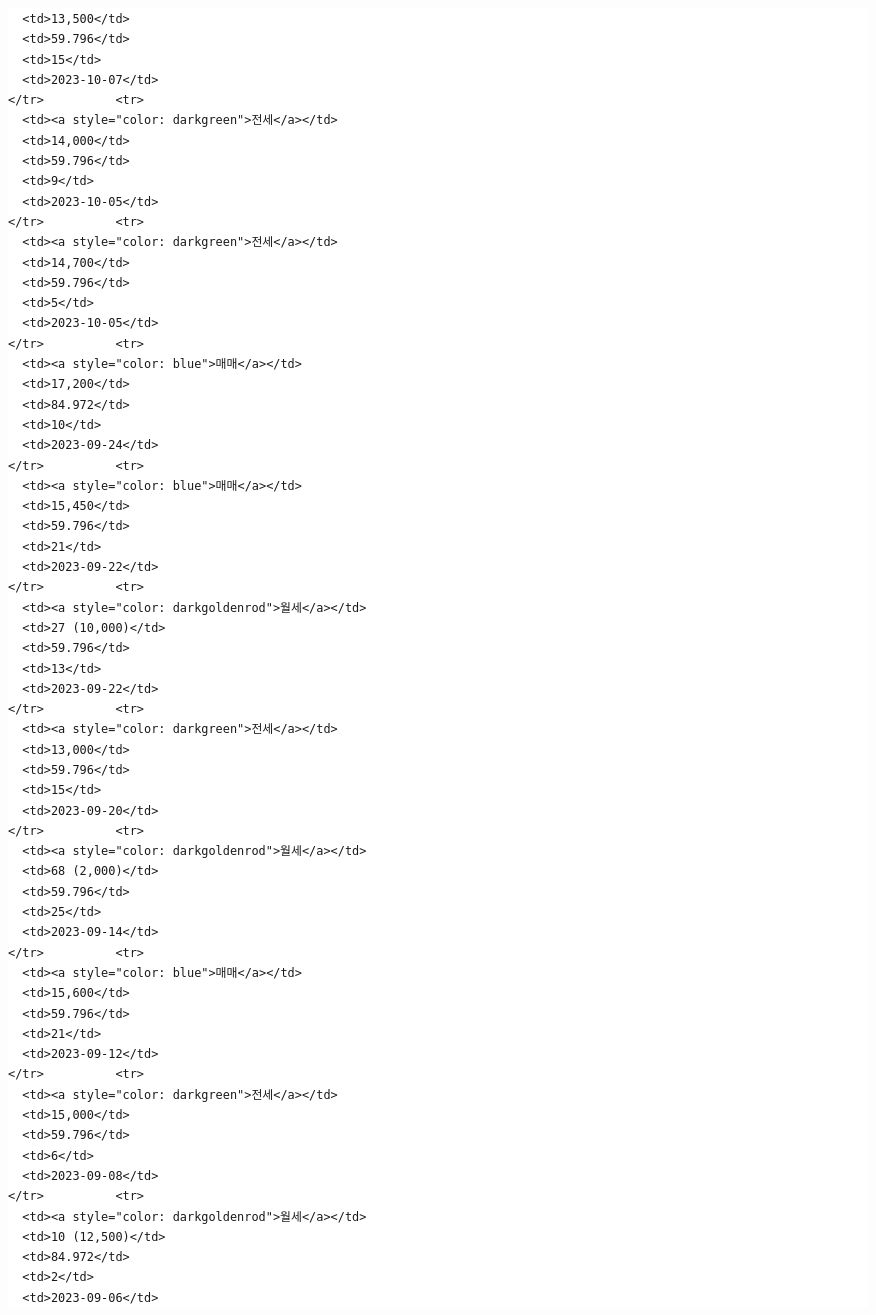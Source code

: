       <td>13,500</td>
      <td>59.796</td>
      <td>15</td>
      <td>2023-10-07</td>
    </tr>          <tr>
      <td><a style="color: darkgreen">전세</a></td>
      <td>14,000</td>
      <td>59.796</td>
      <td>9</td>
      <td>2023-10-05</td>
    </tr>          <tr>
      <td><a style="color: darkgreen">전세</a></td>
      <td>14,700</td>
      <td>59.796</td>
      <td>5</td>
      <td>2023-10-05</td>
    </tr>          <tr>
      <td><a style="color: blue">매매</a></td>
      <td>17,200</td>
      <td>84.972</td>
      <td>10</td>
      <td>2023-09-24</td>
    </tr>          <tr>
      <td><a style="color: blue">매매</a></td>
      <td>15,450</td>
      <td>59.796</td>
      <td>21</td>
      <td>2023-09-22</td>
    </tr>          <tr>
      <td><a style="color: darkgoldenrod">월세</a></td>
      <td>27 (10,000)</td>
      <td>59.796</td>
      <td>13</td>
      <td>2023-09-22</td>
    </tr>          <tr>
      <td><a style="color: darkgreen">전세</a></td>
      <td>13,000</td>
      <td>59.796</td>
      <td>15</td>
      <td>2023-09-20</td>
    </tr>          <tr>
      <td><a style="color: darkgoldenrod">월세</a></td>
      <td>68 (2,000)</td>
      <td>59.796</td>
      <td>25</td>
      <td>2023-09-14</td>
    </tr>          <tr>
      <td><a style="color: blue">매매</a></td>
      <td>15,600</td>
      <td>59.796</td>
      <td>21</td>
      <td>2023-09-12</td>
    </tr>          <tr>
      <td><a style="color: darkgreen">전세</a></td>
      <td>15,000</td>
      <td>59.796</td>
      <td>6</td>
      <td>2023-09-08</td>
    </tr>          <tr>
      <td><a style="color: darkgoldenrod">월세</a></td>
      <td>10 (12,500)</td>
      <td>84.972</td>
      <td>2</td>
      <td>2023-09-06</td>
